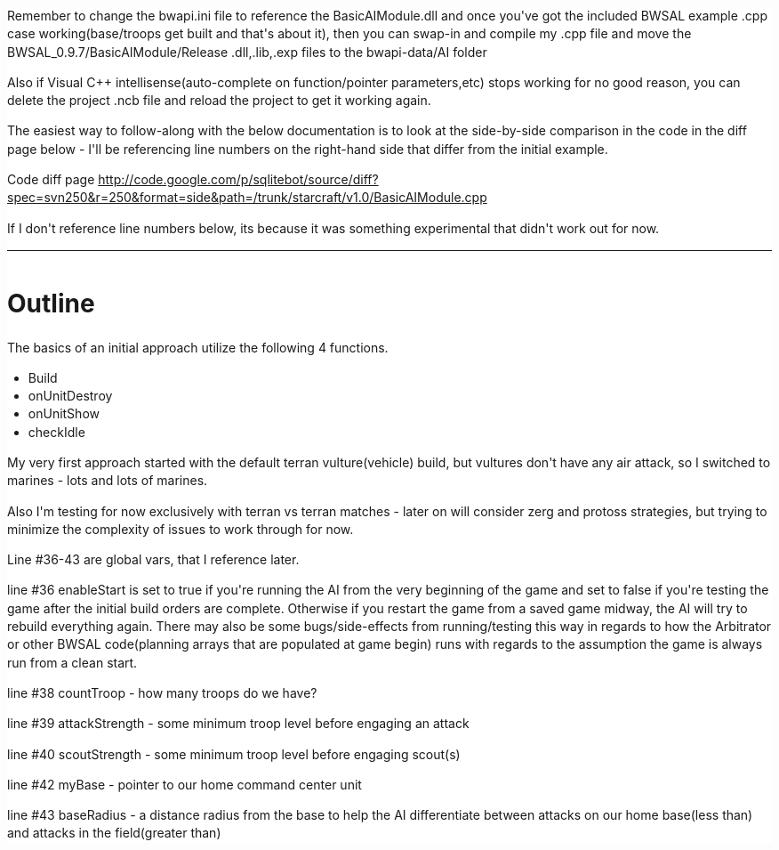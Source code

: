 Remember to change the bwapi.ini file to reference the BasicAIModule.dll and once you've got the included BWSAL example .cpp case working(base/troops get built and that's about it), then you can swap-in and compile my .cpp file and move the BWSAL\_0.9.7/BasicAIModule/Release .dll,.lib,.exp files to the bwapi-data/AI folder

Also if Visual C++ intellisense(auto-complete on function/pointer parameters,etc) stops working for no good reason, you can delete the project .ncb file and reload the project to get it working again.

The easiest way to follow-along with the below documentation is to look at the side-by-side comparison in the code in the diff page below - I'll be referencing line numbers on the right-hand side that differ from the initial example.

Code diff page
http://code.google.com/p/sqlitebot/source/diff?spec=svn250&r=250&format=side&path=/trunk/starcraft/v1.0/BasicAIModule.cpp

If I don't reference line numbers below, its because it was something experimental that didn't work out for now.



---

# Outline #

The basics of an initial approach utilize the following 4 functions.

  * Build
  * onUnitDestroy
  * onUnitShow
  * checkIdle

My very first approach started with the default terran vulture(vehicle) build, but vultures don't have any air attack, so I switched to marines - lots and lots of marines.

Also I'm testing for now exclusively with terran vs terran matches - later on will consider zerg and protoss strategies, but trying to minimize the complexity of issues to work through for now.

Line #36-43 are global vars, that I reference later.

line #36 enableStart is set to true if you're running the AI from the very beginning of the game and set to false if you're testing the game after the initial build orders are complete.  Otherwise if you restart the game from a saved game midway, the AI will try to rebuild everything again.  There may also be some bugs/side-effects from running/testing this way in regards to how the Arbitrator or other BWSAL code(planning arrays that are populated at game begin) runs with regards to the assumption the game is always run from a clean start.

line #38 countTroop - how many troops do we have?

line #39 attackStrength - some minimum troop level before engaging an attack

line #40 scoutStrength - some minimum troop level before engaging scout(s)

line #42 myBase - pointer to our home command center unit

line #43 baseRadius - a distance radius from the base to help the AI differentiate between attacks on our home base(less than) and attacks in the field(greater than)
